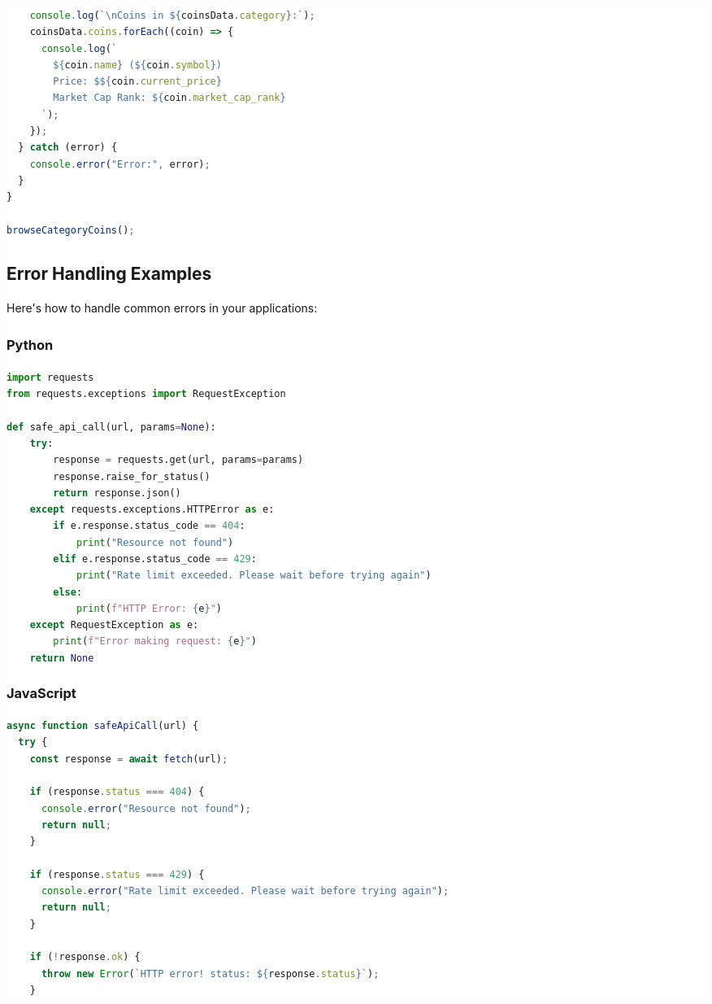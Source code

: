 ```javascript
    console.log(`\nCoins in ${coinsData.category}:`);
    coinsData.coins.forEach((coin) => {
      console.log(`
        ${coin.name} (${coin.symbol})
        Price: $${coin.current_price}
        Market Cap Rank: ${coin.market_cap_rank}
      `);
    });
  } catch (error) {
    console.error("Error:", error);
  }
}

browseCategoryCoins();
```

## Error Handling Examples

Here's how to handle common errors in your applications:

### Python

```python
import requests
from requests.exceptions import RequestException

def safe_api_call(url, params=None):
    try:
        response = requests.get(url, params=params)
        response.raise_for_status()
        return response.json()
    except requests.exceptions.HTTPError as e:
        if e.response.status_code == 404:
            print("Resource not found")
        elif e.response.status_code == 429:
            print("Rate limit exceeded. Please wait before trying again")
        else:
            print(f"HTTP Error: {e}")
    except RequestException as e:
        print(f"Error making request: {e}")
    return None
```

### JavaScript

```javascript
async function safeApiCall(url) {
  try {
    const response = await fetch(url);

    if (response.status === 404) {
      console.error("Resource not found");
      return null;
    }

    if (response.status === 429) {
      console.error("Rate limit exceeded. Please wait before trying again");
      return null;
    }

    if (!response.ok) {
      throw new Error(`HTTP error! status: ${response.status}`);
    }

```